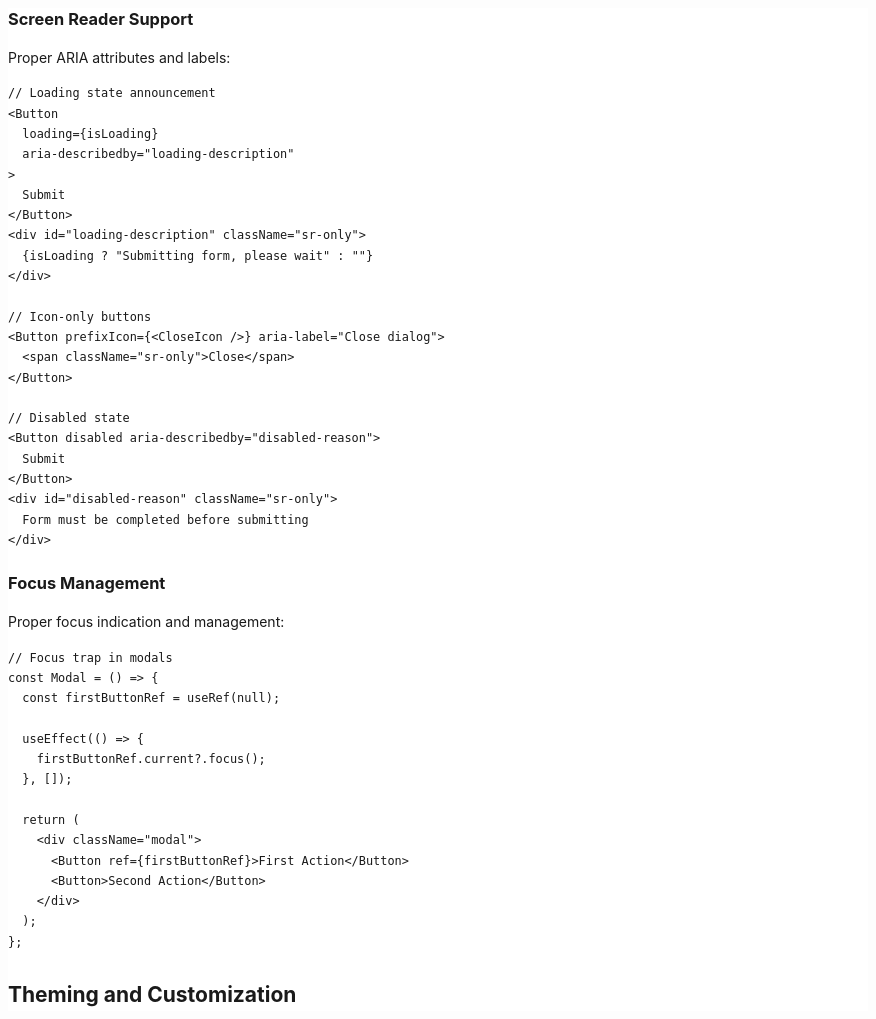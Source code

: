 ### Screen Reader Support

Proper ARIA attributes and labels:

```tsx
// Loading state announcement
<Button
  loading={isLoading}
  aria-describedby="loading-description"
>
  Submit
</Button>
<div id="loading-description" className="sr-only">
  {isLoading ? "Submitting form, please wait" : ""}
</div>

// Icon-only buttons
<Button prefixIcon={<CloseIcon />} aria-label="Close dialog">
  <span className="sr-only">Close</span>
</Button>

// Disabled state
<Button disabled aria-describedby="disabled-reason">
  Submit
</Button>
<div id="disabled-reason" className="sr-only">
  Form must be completed before submitting
</div>
```

### Focus Management

Proper focus indication and management:

```tsx
// Focus trap in modals
const Modal = () => {
  const firstButtonRef = useRef(null);

  useEffect(() => {
    firstButtonRef.current?.focus();
  }, []);

  return (
    <div className="modal">
      <Button ref={firstButtonRef}>First Action</Button>
      <Button>Second Action</Button>
    </div>
  );
};
```

## Theming and Customization
